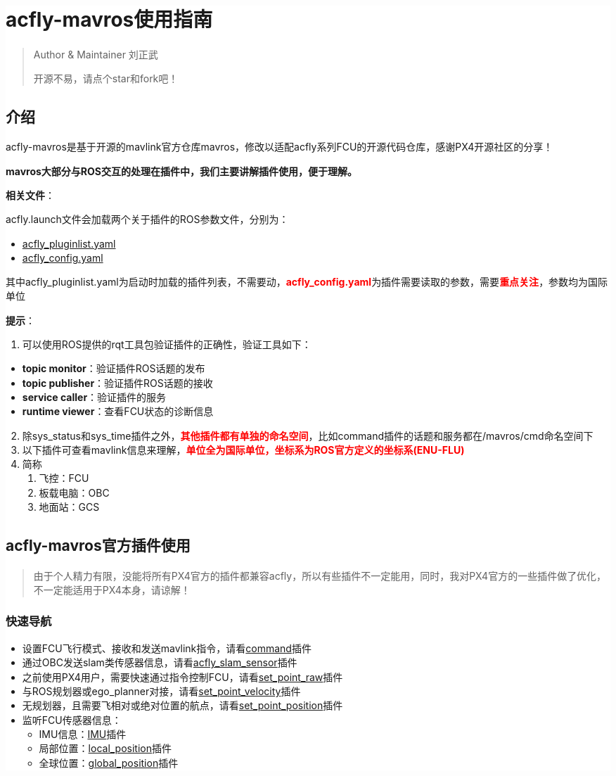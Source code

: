 # acfly-mavros使用指南

>Author & Maintainer 刘正武
>
>开源不易，请点个star和fork吧！

## 介绍

acfly-mavros是基于开源的mavlink官方仓库mavros，修改以适配acfly系列FCU的开源代码仓库，感谢PX4开源社区的分享！



**mavros大部分与ROS交互的处理在插件中，我们主要讲解插件使用，便于理解。**

**相关文件**：

acfly.launch文件会加载两个关于插件的ROS参数文件，分别为：

- [acfly_pluginlist.yaml](mavros/launch/acfly_pluginlist.yaml)
- [acfly_config.yaml](mavros/launch/acfly_config.yaml)

其中acfly_pluginlist.yaml为启动时加载的插件列表，不需要动，<strong style="color:red;">acfly_config.yaml</strong>为插件需要读取的参数，需要<strong style="color:red;">重点关注</strong>，参数均为国际单位



**提示**：

1. 可以使用ROS提供的rqt工具包验证插件的正确性，验证工具如下：

- **topic monitor**：验证插件ROS话题的发布
- **topic publisher**：验证插件ROS话题的接收
- **service caller**：验证插件的服务
- **runtime viewer**：查看FCU状态的诊断信息

2. 除sys_status和sys_time插件之外，<strong style="color:red;">其他插件都有单独的命名空间</strong>，比如command插件的话题和服务都在/mavros/cmd命名空间下
3. 以下插件可查看mavlink信息来理解，<strong style="color:red;">单位全为国际单位，坐标系为ROS官方定义的坐标系(ENU-FLU)</strong>
4. 简称
   1. 飞控：FCU
   2. 板载电脑：OBC
   3. 地面站：GCS


## acfly-mavros官方插件使用

> 由于个人精力有限，没能将所有PX4官方的插件都兼容acfly，所以有些插件不一定能用，同时，我对PX4官方的一些插件做了优化，不一定能适用于PX4本身，请谅解！

### 快速导航

- 设置FCU飞行模式、接收和发送mavlink指令，请看[command](#command)插件
- 通过OBC发送slam类传感器信息，请看[acfly_slam_sensor](#acfly_slam_sensor)插件
- 之前使用PX4用户，需要快速通过指令控制FCU，请看[set_point_raw](#set_point_raw)插件
- 与ROS规划器或ego_planner对接，请看[set_point_velocity](#set_point_velocity)插件
- 无规划器，且需要飞相对或绝对位置的航点，请看[set_point_position](#set_point_position)插件
- 监听FCU传感器信息：
  - IMU信息：[IMU](#IMU)插件
  - 局部位置：[local_position](#local_position)插件
  - 全球位置：[global_position](#global_position)插件
